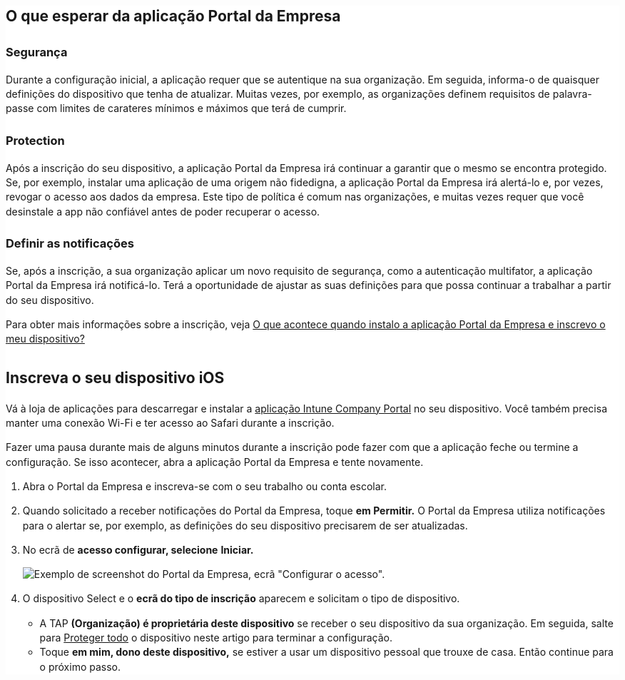 
## <a name="what-to-expect-from-the-company-portal-app"></a>O que esperar da aplicação Portal da Empresa  

### <a name="security"></a>Segurança  
Durante a configuração inicial, a aplicação requer que se autentique na sua organização. Em seguida, informa-o de quaisquer definições do dispositivo que tenha de atualizar. Muitas vezes, por exemplo, as organizações definem requisitos de palavra-passe com limites de carateres mínimos e máximos que terá de cumprir.

### <a name="protection"></a>Protection  
Após a inscrição do seu dispositivo, a aplicação Portal da Empresa irá continuar a garantir que o mesmo se encontra protegido. Se, por exemplo, instalar uma aplicação de uma origem não fidedigna, a aplicação Portal da Empresa irá alertá-lo e, por vezes, revogar o acesso aos dados da empresa. Este tipo de política é comum nas organizações, e muitas vezes requer que você desinstale a app não confiável antes de poder recuperar o acesso.  

### <a name="setting-notifications"></a>Definir as notificações  
Se, após a inscrição, a sua organização aplicar um novo requisito de segurança, como a autenticação multifator, a aplicação Portal da Empresa irá notificá-lo. Terá a oportunidade de ajustar as suas definições para que possa continuar a trabalhar a partir do seu dispositivo.  

Para obter mais informações sobre a inscrição, veja [O que acontece quando instalo a aplicação Portal da Empresa e inscrevo o meu dispositivo?](https://docs.microsoft.com//mem/intune/user-help/what-happens-if-you-install-the-company-portal-app-and-enroll-your-device-in-intune-ios)  

## <a name="enroll-your-ios-device"></a>Inscreva o seu dispositivo iOS  

Vá à loja de aplicações para descarregar e instalar a [aplicação Intune Company Portal](install-and-sign-in-to-the-intune-company-portal-app-ios.md) no seu dispositivo. Você também precisa manter uma conexão Wi-Fi e ter acesso ao Safari durante a inscrição. 

Fazer uma pausa durante mais de alguns minutos durante a inscrição pode fazer com que a aplicação feche ou termine a configuração. Se isso acontecer, abra a aplicação Portal da Empresa e tente novamente.  

1. Abra o Portal da Empresa e inscreva-se com o seu trabalho ou conta escolar.  

2. Quando solicitado a receber notificações do Portal da Empresa, toque **em Permitir.** O Portal da Empresa utiliza notificações para o alertar se, por exemplo, as definições do seu dispositivo precisarem de ser atualizadas.  

3. No ecrã de **acesso configurar, selecione** **Iniciar.**   

    ![Exemplo de screenshot do Portal da Empresa, ecrã "Configurar o acesso".](./media/ios-enrollment-checklist-1909.PNG)  

4. O dispositivo Select e o **ecrã do tipo de inscrição** aparecem e solicitam o tipo de dispositivo.  
    * A TAP **(Organização) é proprietária deste dispositivo** se receber o seu dispositivo da sua organização. Em seguida, salte para [Proteger todo](#secure-entire-device) o dispositivo neste artigo para terminar a configuração.  
    * Toque **em mim, dono deste dispositivo,** se estiver a usar um dispositivo pessoal que trouxe de casa. Então continue para o próximo passo.  
